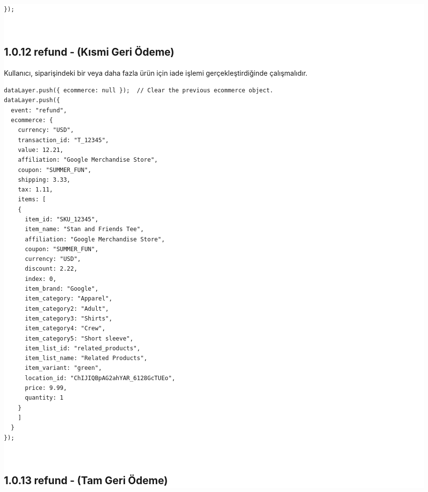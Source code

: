 ```
});
```

<br>

## 1.0.12 refund - (Kısmi Geri Ödeme)

<p>Kullanıcı, siparişindeki bir veya daha fazla ürün için iade işlemi gerçekleştirdiğinde çalışmalıdır.</p>

```
dataLayer.push({ ecommerce: null });  // Clear the previous ecommerce object.
dataLayer.push({
  event: "refund",
  ecommerce: {
    currency: "USD",
    transaction_id: "T_12345",
    value: 12.21,
    affiliation: "Google Merchandise Store",
    coupon: "SUMMER_FUN",
    shipping: 3.33,
    tax: 1.11,
    items: [
    {
      item_id: "SKU_12345",
      item_name: "Stan and Friends Tee",
      affiliation: "Google Merchandise Store",
      coupon: "SUMMER_FUN",
      currency: "USD",
      discount: 2.22,
      index: 0,
      item_brand: "Google",
      item_category: "Apparel",
      item_category2: "Adult",
      item_category3: "Shirts",
      item_category4: "Crew",
      item_category5: "Short sleeve",
      item_list_id: "related_products",
      item_list_name: "Related Products",
      item_variant: "green",
      location_id: "ChIJIQBpAG2ahYAR_6128GcTUEo",
      price: 9.99,
      quantity: 1
    }
    ]
  }
});
```

<br>

## 1.0.13 refund - (Tam Geri Ödeme)
